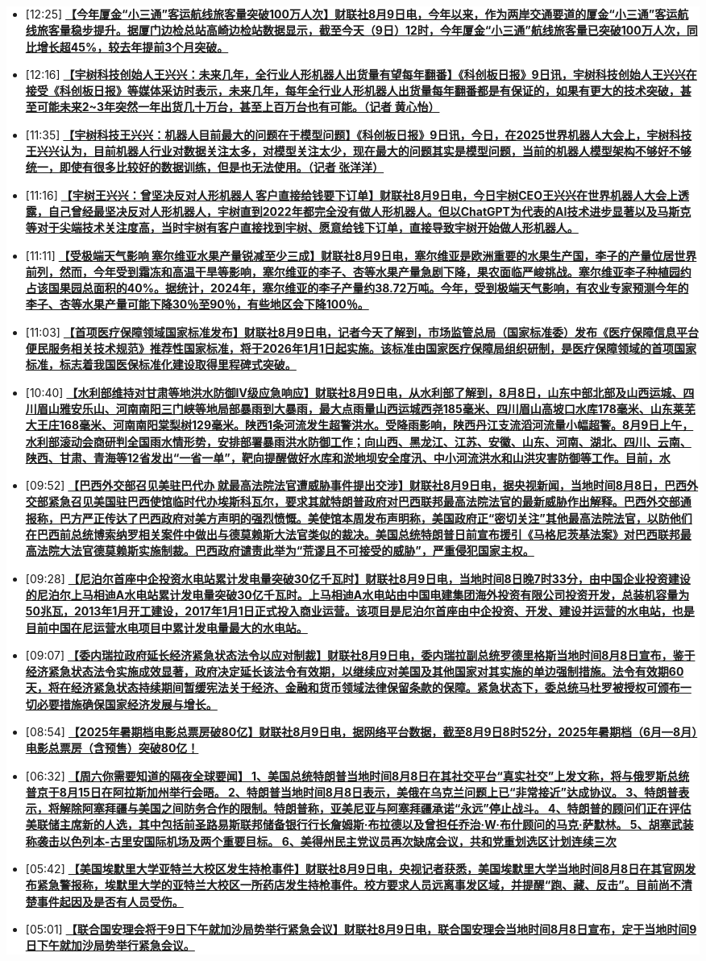   - [12:25] **[【今年厦金“小三通”客运航线旅客量突破100万人次】财联社8月9日电，今年以来，作为两岸交通要道的厦金“小三通”客运航线旅客量稳步提升。据厦门边检总站高崎边检站数据显示，截至今天（9日）12时，今年厦金“小三通”航线旅客量已突破100万人次，同比增长超45%，较去年提前3个月突破。](https://www.cls.cn/detail/2110773)**

  - [12:16] **[【宇树科技创始人王兴兴：未来几年，全行业人形机器人出货量有望每年翻番】《科创板日报》9日讯，宇树科技创始人王兴兴在接受《科创板日报》等媒体采访时表示，未来几年，每年全行业人形机器人出货量每年翻番都是有保证的，如果有更大的技术突破，甚至可能未来2~3年突然一年出货几十万台，甚至上百万台也有可能。（记者 黄心怡）](https://www.cls.cn/detail/2110771)**

  - [11:35] **[【宇树科技王兴兴：机器人目前最大的问题在于模型问题】《科创板日报》9日讯，今日，在2025世界机器人大会上，宇树科技王兴兴认为，目前机器人行业对数据关注太多，对模型关注太少，现在最大的问题其实是模型问题，当前的机器人模型架构不够好不够统一，即使有很多比较好的数据训练，但是也无法使用。（记者 张洋洋）](https://www.cls.cn/detail/2110763)**

  - [11:16] **[【宇树王兴兴：曾坚决反对人形机器人 客户直接给钱要下订单】财联社8月9日电，今日宇树CEO王兴兴在世界机器人大会上透露，自己曾经最坚决反对人形机器人，宇树直到2022年都完全没有做人形机器人。但以ChatGPT为代表的AI技术进步显著以及马斯克等对于尖端技术关注度高，当时宇树有客户直接找到宇树、愿意给钱下订单，直接导致宇树开始做人形机器人。](https://www.cls.cn/detail/2110759)**

  - [11:11] **[【受极端天气影响 塞尔维亚水果产量锐减至少三成】财联社8月9日电，塞尔维亚是欧洲重要的水果生产国，李子的产量位居世界前列，然而，今年受到霜冻和高温干旱等影响，塞尔维亚的李子、杏等水果产量急剧下降，果农面临严峻挑战。塞尔维亚李子种植园约占该国果园总面积的40%。据统计，2024年，塞尔维亚的李子产量约38.72万吨。今年，受到极端天气影响，有农业专家预测今年的李子、杏等水果产量可能下降30％至90％，有些地区会下降100％。](https://www.cls.cn/detail/2110757)**

  - [11:03] **[【首项医疗保障领域国家标准发布】财联社8月9日电，记者今天了解到，市场监管总局（国家标准委）发布《医疗保障信息平台 便民服务相关技术规范》推荐性国家标准，将于2026年1月1日起实施。该标准由国家医疗保障局组织研制，是医疗保障领域的首项国家标准，标志着我国医保标准化建设取得里程碑式突破。](https://www.cls.cn/detail/2110754)**

  - [10:40] **[【水利部维持对甘肃等地洪水防御Ⅳ级应急响应】财联社8月9日电，从水利部了解到，8月8日，山东中部北部及山西运城、四川眉山雅安乐山、河南南阳三门峡等地局部暴雨到大暴雨，最大点雨量山西运城西尧185毫米、四川眉山高坡口水库178毫米、山东莱芜大王庄168毫米、河南南阳棠梨树129毫米。陕西1条河流发生超警洪水。受降雨影响，陕西丹江支流滔河流量小幅超警。8月9日上午，水利部滚动会商研判全国雨水情形势，安排部署暴雨洪水防御工作；向山西、黑龙江、江苏、安徽、山东、河南、湖北、四川、云南、陕西、甘肃、青海等12省发出“一省一单”，靶向提醒做好水库和淤地坝安全度汛、中小河流洪水和山洪灾害防御等工作。目前，水](https://www.cls.cn/detail/2110750)**

  - [09:52] **[【巴西外交部召见美驻巴代办 就最高法院法官遭威胁事件提出交涉】财联社8月9日电，据央视新闻，当地时间8月8日，巴西外交部紧急召见美国驻巴西使馆临时代办埃斯科瓦尔，要求其就特朗普政府对巴西联邦最高法院法官的最新威胁作出解释。巴西外交部通报称，巴方严正传达了巴西政府对美方声明的强烈愤慨。美使馆本周发布声明称，美国政府正“密切关注”其他最高法院法官，以防他们在巴西前总统博索纳罗相关案件中做出与德莫赖斯大法官类似的裁决。美国总统特朗普日前宣布援引《马格尼茨基法案》对巴西联邦最高法院大法官德莫赖斯实施制裁。巴西政府谴责此举为“荒谬且不可接受的威胁”，严重侵犯国家主权。](https://www.cls.cn/detail/2110730)**

  - [09:28] **[【尼泊尔首座中企投资水电站累计发电量突破30亿千瓦时】财联社8月9日电，当地时间8日晚7时33分，由中国企业投资建设的尼泊尔上马相迪A水电站累计发电量突破30亿千瓦时。上马相迪A水电站由中国电建集团海外投资有限公司投资开发，总装机容量为50兆瓦，2013年1月开工建设，2017年1月1日正式投入商业运营。该项目是尼泊尔首座由中企投资、开发、建设并运营的水电站，也是目前中国在尼运营水电项目中累计发电量最大的水电站。](https://www.cls.cn/detail/2110720)**

  - [09:07] **[【委内瑞拉政府延长经济紧急状态法令以应对制裁】财联社8月9日电，委内瑞拉副总统罗德里格斯当地时间8月8日宣布，鉴于经济紧急状态法令实施成效显著，政府决定延长该法令有效期，以继续应对美国及其他国家对其实施的单边强制措施。法令有效期60天，将在经济紧急状态持续期间暂缓宪法关于经济、金融和货币领域法律保留条款的保障。紧急状态下，委总统马杜罗被授权可颁布一切必要措施确保国家经济发展与增长。](https://www.cls.cn/detail/2110714)**

  - [08:54] **[【2025年暑期档电影总票房破80亿】财联社8月9日电，据网络平台数据，截至8月9日8时52分，2025年暑期档（6月—8月）电影总票房（含预售）突破80亿！](https://www.cls.cn/detail/2110710)**

  - [06:32] **[【周六你需要知道的隔夜全球要闻】
1、美国总统特朗普当地时间8月8日在其社交平台“真实社交”上发文称，将与俄罗斯总统普京于8月15日在阿拉斯加州举行会晤。
2、特朗普当地时间8月8日表示，美俄在乌克兰问题上已“非常接近”达成协议。
3、特朗普表示，将解除阿塞拜疆与美国之间防务合作的限制。特朗普称，亚美尼亚与阿塞拜疆承诺“永远”停止战斗。
4、特朗普的顾问们正在评估美联储主席新的人选，其中包括前圣路易斯联邦储备银行行长詹姆斯·布拉德以及曾担任乔治·W·布什顾问的马克·萨默林。
5、胡塞武装称袭击以色列本-古里安国际机场及两个重要目标。
6、美得州民主党议员再次缺席会议，共和党重划选区计划连续三次](https://www.cls.cn/detail/2110675)**

  - [05:42] **[【美国埃默里大学亚特兰大校区发生持枪事件】财联社8月9日电，央视记者获悉，美国埃默里大学当地时间8月8日在其官网发布紧急警报称，埃默里大学的亚特兰大校区一所药店发生持枪事件。校方要求人员远离事发区域，并提醒“跑、藏、反击”。目前尚不清楚事件起因及是否有人员受伤。](https://www.cls.cn/detail/2110671)**

  - [05:01] **[【联合国安理会将于9日下午就加沙局势举行紧急会议】财联社8月9日电，联合国安理会当地时间8月8日宣布，定于当地时间9日下午就加沙局势举行紧急会议。](https://www.cls.cn/detail/2110665)**
